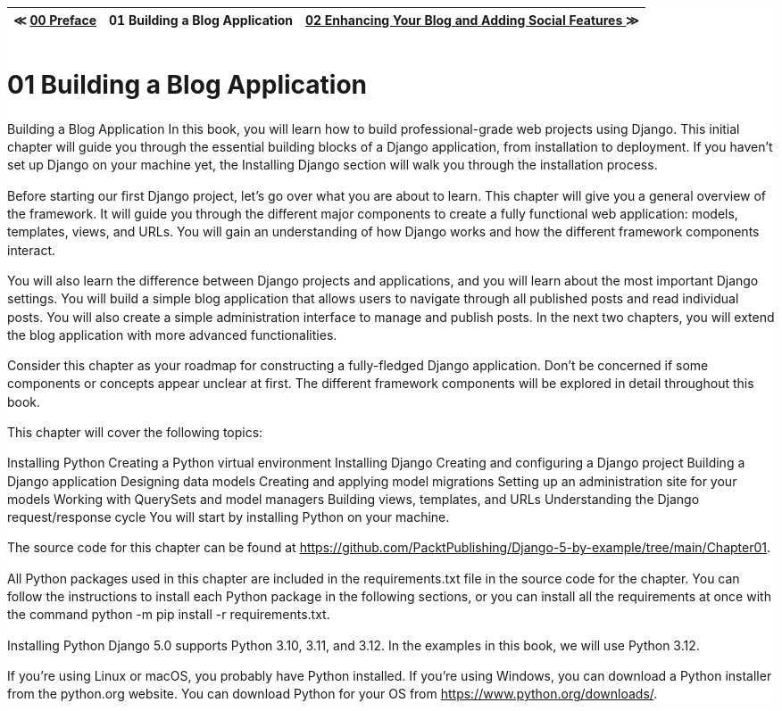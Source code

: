 
| ≪ [ 00 Preface ](/packtpub/2024/730_django_5_by_example/00_preface) | 01 Building a Blog Application | [ 02 Enhancing Your Blog and Adding Social Features ](/packtpub/2024/730_django_5_by_example/02_enhancing_your_blog_and_adding_social_features) ≫ |
|:----:|:----:|:----:|

# 01 Building a Blog Application
Building a Blog Application
In this book, you will learn how to build professional-grade web projects using Django. This initial chapter will guide you through the essential building blocks of a Django application, from installation to deployment. If you haven’t set up Django on your machine yet, the Installing Django section will walk you through the installation process.

Before starting our first Django project, let’s go over what you are about to learn. This chapter will give you a general overview of the framework. It will guide you through the different major components to create a fully functional web application: models, templates, views, and URLs. You will gain an understanding of how Django works and how the different framework components interact.

You will also learn the difference between Django projects and applications, and you will learn about the most important Django settings. You will build a simple blog application that allows users to navigate through all published posts and read individual posts. You will also create a simple administration interface to manage and publish posts. In the next two chapters, you will extend the blog application with more advanced functionalities.

Consider this chapter as your roadmap for constructing a fully-fledged Django application. Don’t be concerned if some components or concepts appear unclear at first. The different framework components will be explored in detail throughout this book.

This chapter will cover the following topics:

Installing Python
Creating a Python virtual environment
Installing Django
Creating and configuring a Django project
Building a Django application
Designing data models
Creating and applying model migrations
Setting up an administration site for your models
Working with QuerySets and model managers
Building views, templates, and URLs
Understanding the Django request/response cycle
You will start by installing Python on your machine.

The source code for this chapter can be found at https://github.com/PacktPublishing/Django-5-by-example/tree/main/Chapter01.

All Python packages used in this chapter are included in the requirements.txt file in the source code for the chapter. You can follow the instructions to install each Python package in the following sections, or you can install all the requirements at once with the command python -m pip install -r requirements.txt.

Installing Python
Django 5.0 supports Python 3.10, 3.11, and 3.12. In the examples in this book, we will use Python 3.12.

If you’re using Linux or macOS, you probably have Python installed. If you’re using Windows, you can download a Python installer from the python.org website. You can download Python for your OS from https://www.python.org/downloads/.
